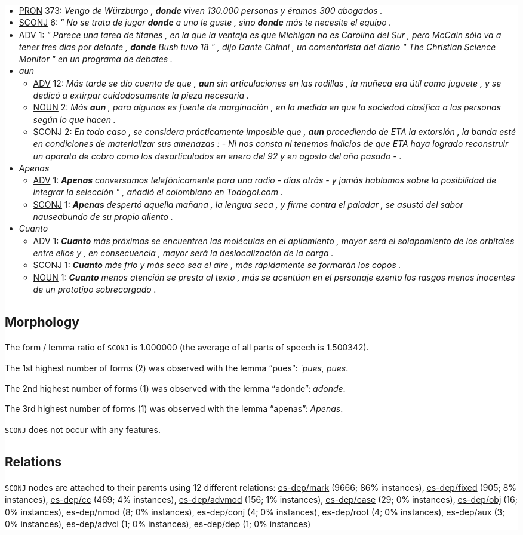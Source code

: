   * [PRON]() 373: <em>Vengo de Würzburgo , <b>donde</b> viven 130.000 personas y éramos 300 abogados .</em>
  * [SCONJ]() 6: <em>" No se trata de jugar <b>donde</b> a uno le guste , sino <b>donde</b> más te necesite el equipo .</em>
  * [ADV]() 1: <em>" Parece una tarea de titanes , en la que la ventaja es que Michigan no es Carolina del Sur , pero McCain sólo va a tener tres días por delante , <b>donde</b> Bush tuvo 18 " , dijo Dante Chinni , un comentarista del diario " The Christian Science Monitor " en un programa de debates .</em>
* <em>aun</em>
  * [ADV]() 12: <em>Más tarde se dio cuenta de que , <b>aun</b> sin articulaciones en las rodillas , la muñeca era útil como juguete , y se dedicó a extirpar cuidadosamente la pieza necesaria .</em>
  * [NOUN]() 2: <em>Más <b>aun</b> , para algunos es fuente de marginación , en la medida en que la sociedad clasifica a las personas según lo que hacen .</em>
  * [SCONJ]() 2: <em>En todo caso , se considera prácticamente imposible que , <b>aun</b> procediendo de ETA la extorsión , la banda esté en condiciones de materializar sus amenazas : - Ni nos consta ni tenemos indicios de que ETA haya logrado reconstruir un aparato de cobro como los desarticulados en enero del 92 y en agosto del año pasado - .</em>
* <em>Apenas</em>
  * [ADV]() 1: <em><b>Apenas</b> conversamos telefónicamente para una radio - días atrás - y jamás hablamos sobre la posibilidad de integrar la selección " , añadió el colombiano en Todogol.com .</em>
  * [SCONJ]() 1: <em><b>Apenas</b> despertó aquella mañana , la lengua seca , y firme contra el paladar , se asustó del sabor nauseabundo de su propio aliento .</em>
* <em>Cuanto</em>
  * [ADV]() 1: <em><b>Cuanto</b> más próximas se encuentren las moléculas en el apilamiento , mayor será el solapamiento de los orbitales entre ellos y , en consecuencia , mayor será la deslocalización de la carga .</em>
  * [SCONJ]() 1: <em><b>Cuanto</b> más frío y más seco sea el aire , más rápidamente se formarán los copos .</em>
  * [NOUN]() 1: <em><b>Cuanto</b> menos atención se presta al texto , más se acentúan en el personaje exento los rasgos menos inocentes de un prototipo sobrecargado .</em>

## Morphology

The form / lemma ratio of `SCONJ` is 1.000000 (the average of all parts of speech is 1.500342).

The 1st highest number of forms (2) was observed with the lemma “pues”: <em>`pues, pues</em>.

The 2nd highest number of forms (1) was observed with the lemma “adonde”: <em>adonde</em>.

The 3rd highest number of forms (1) was observed with the lemma “apenas”: <em>Apenas</em>.

`SCONJ` does not occur with any features.


## Relations

`SCONJ` nodes are attached to their parents using 12 different relations: [es-dep/mark]() (9666; 86% instances), [es-dep/fixed]() (905; 8% instances), [es-dep/cc]() (469; 4% instances), [es-dep/advmod]() (156; 1% instances), [es-dep/case]() (29; 0% instances), [es-dep/obj]() (16; 0% instances), [es-dep/nmod]() (8; 0% instances), [es-dep/conj]() (4; 0% instances), [es-dep/root]() (4; 0% instances), [es-dep/aux]() (3; 0% instances), [es-dep/advcl]() (1; 0% instances), [es-dep/dep]() (1; 0% instances)
